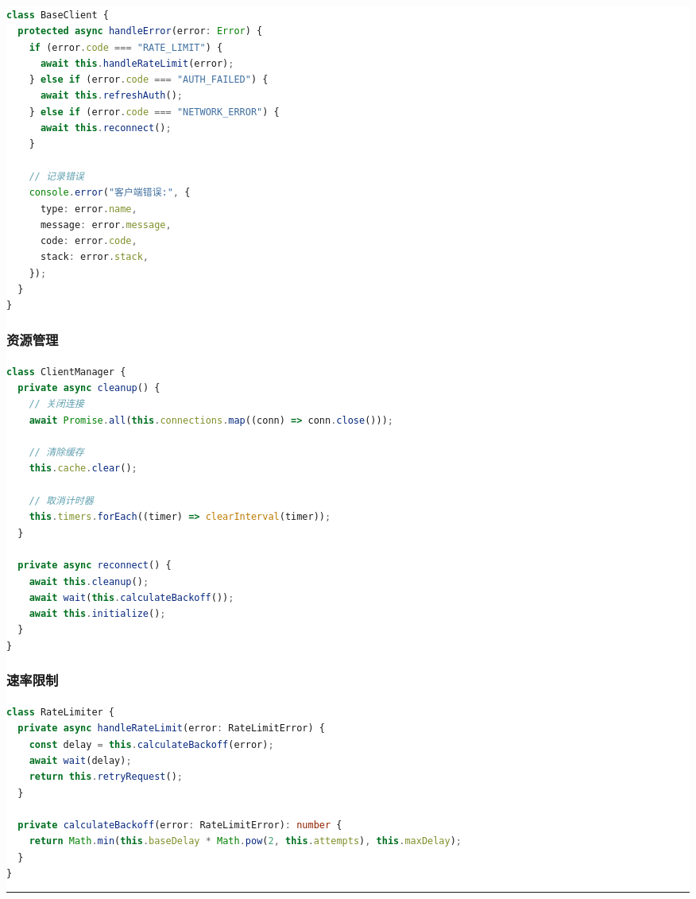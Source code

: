 ```typescript
class BaseClient {
  protected async handleError(error: Error) {
    if (error.code === "RATE_LIMIT") {
      await this.handleRateLimit(error);
    } else if (error.code === "AUTH_FAILED") {
      await this.refreshAuth();
    } else if (error.code === "NETWORK_ERROR") {
      await this.reconnect();
    }

    // 记录错误
    console.error("客户端错误:", {
      type: error.name,
      message: error.message,
      code: error.code,
      stack: error.stack,
    });
  }
}
```

### 资源管理

```typescript
class ClientManager {
  private async cleanup() {
    // 关闭连接
    await Promise.all(this.connections.map((conn) => conn.close()));

    // 清除缓存
    this.cache.clear();

    // 取消计时器
    this.timers.forEach((timer) => clearInterval(timer));
  }

  private async reconnect() {
    await this.cleanup();
    await wait(this.calculateBackoff());
    await this.initialize();
  }
}
```

### 速率限制

```typescript
class RateLimiter {
  private async handleRateLimit(error: RateLimitError) {
    const delay = this.calculateBackoff(error);
    await wait(delay);
    return this.retryRequest();
  }

  private calculateBackoff(error: RateLimitError): number {
    return Math.min(this.baseDelay * Math.pow(2, this.attempts), this.maxDelay);
  }
}
```

---